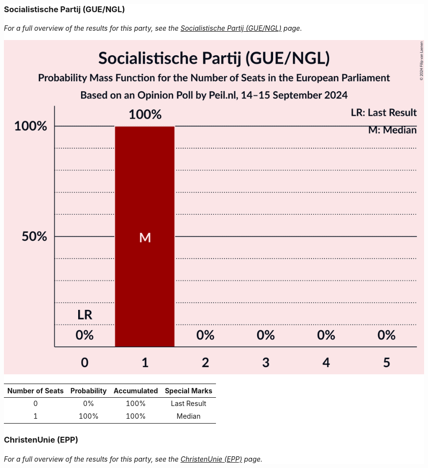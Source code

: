 ### Socialistische Partij (GUE/NGL)

*For a full overview of the results for this party, see the [Socialistische Partij (GUE/NGL)](party-socialistischepartijguengl.html) page.*

![Graph with seats probability mass function not yet produced](2024-09-15-Peilnl-seats-pmf-socialistischepartijguengl.png "Seats Probability Mass Function")

| Number of Seats | Probability | Accumulated | Special Marks |
|:---------------:|:-----------:|:-----------:|:-------------:|
| 0 | 0% | 100% | Last Result |
| 1 | 100% | 100% | Median |

### ChristenUnie (EPP)

*For a full overview of the results for this party, see the [ChristenUnie (EPP)](party-christenunieepp.html) page.*
